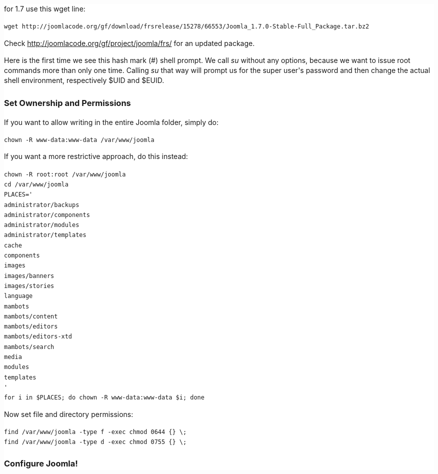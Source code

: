 for 1.7 use this wget line:

    wget http://joomlacode.org/gf/download/frsrelease/15278/66553/Joomla_1.7.0-Stable-Full_Package.tar.bz2

Check <a href="http://joomlacode.org/gf/project/joomla/frs/"
class="external free" target="_blank"
rel="nofollow noreferrer noopener">http://joomlacode.org/gf/project/joomla/frs/</a>
for an updated package.

Here is the first time we see this hash mark (#) shell prompt. We call
*su* without any options, because we want to issue root commands more
than only one time. Calling *su* that way will prompt us for the super
user's password and then change the actual shell environment,
respectively \$UID and \$EUID.

### Set Ownership and Permissions

If you want to allow writing in the entire Joomla folder, simply do:

    chown -R www-data:www-data /var/www/joomla

If you want a more restrictive approach, do this instead:

    chown -R root:root /var/www/joomla
    cd /var/www/joomla
    PLACES='
    administrator/backups
    administrator/components
    administrator/modules
    administrator/templates
    cache
    components
    images
    images/banners
    images/stories
    language
    mambots
    mambots/content
    mambots/editors
    mambots/editors-xtd
    mambots/search
    media
    modules
    templates
    '
    for i in $PLACES; do chown -R www-data:www-data $i; done

Now set file and directory permissions:

    find /var/www/joomla -type f -exec chmod 0644 {} \;
    find /var/www/joomla -type d -exec chmod 0755 {} \;

### Configure Joomla!
